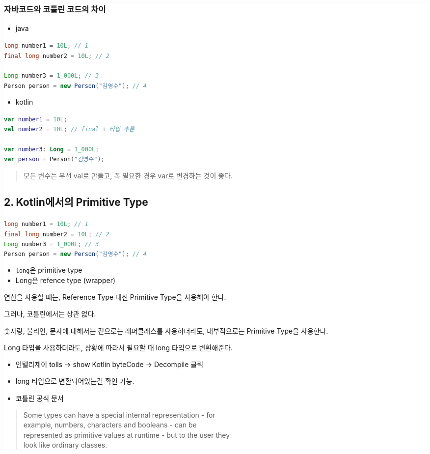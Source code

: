 ### 자바코드와 코틀린 코드의 차이

* java

```java
long number1 = 10L; // 1
final long number2 = 10L; // 2

Long number3 = 1_000L; // 3
Person person = new Person("김영수"); // 4
```

* kotlin

```kotlin
var number1 = 10L;
val number2 = 10L; // final + 타입 추론
    
var number3: Long = 1_000L;
var person = Person("김영수");
```



> 모든 변수는 우선 val로 만들고, 꼭 필요한 경우 var로 변경하는 것이 좋다.



## 2. Kotlin에서의 Primitive Type

```java
long number1 = 10L; // 1
final long number2 = 10L; // 2​
Long number3 = 1_000L; // 3
Person person = new Person("김영수"); // 4
```

* `long`은 primitive type 
* Long은 refence type (wrapper) 



연산을 사용할 때는, Reference Type 대신 Primitive Type을 사용해야 한다.



그러나, 코틀린에서는 상관 없다.

숫자랑, 불리언, 문자에 대해서는 겉으로는 래퍼클래스를 사용하더라도, 내부적으로는 Primitive Type을 사용한다. 

Long 타입을 사용하더라도, 상황에 따라서 필요할 때 long 타입으로 변환해준다.

* 인텔리제이 tolls -> show Kotlin byteCode -> Decompile 클릭
* long 타입으로 변환되어있는걸 확인 가능.  

* 코틀린 공식 문서

> Some types can have a special internal representation - for  
> example, numbers, characters and booleans - can be  
> represented as primitive values at runtime - but to the user they  
> look like ordinary classes.  
